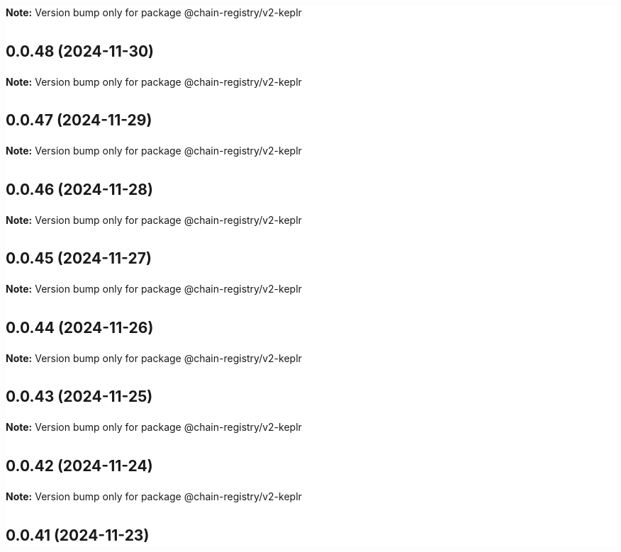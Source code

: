 **Note:** Version bump only for package @chain-registry/v2-keplr





## 0.0.48 (2024-11-30)

**Note:** Version bump only for package @chain-registry/v2-keplr





## 0.0.47 (2024-11-29)

**Note:** Version bump only for package @chain-registry/v2-keplr





## 0.0.46 (2024-11-28)

**Note:** Version bump only for package @chain-registry/v2-keplr





## 0.0.45 (2024-11-27)

**Note:** Version bump only for package @chain-registry/v2-keplr





## 0.0.44 (2024-11-26)

**Note:** Version bump only for package @chain-registry/v2-keplr





## 0.0.43 (2024-11-25)

**Note:** Version bump only for package @chain-registry/v2-keplr





## 0.0.42 (2024-11-24)

**Note:** Version bump only for package @chain-registry/v2-keplr





## 0.0.41 (2024-11-23)
